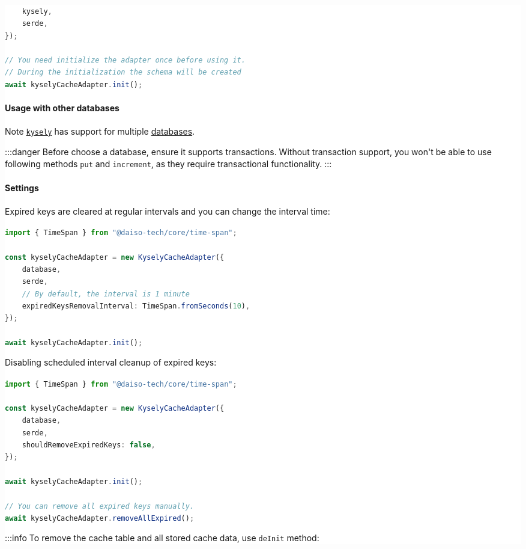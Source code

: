 ```ts
    kysely,
    serde,
});

// You need initialize the adapter once before using it.
// During the initialization the schema will be created
await kyselyCacheAdapter.init();
```

#### Usage with other databases

Note [`kysely`](https://www.npmjs.com/package/kysely) has support for multiple [databases](https://github.com/kysely-org/awesome-kysely?tab=readme-ov-file#dialects).

:::danger
Before choose a database, ensure it supports transactions. Without transaction support,
you won't be able to use following methods `put` and `increment`, as they require transactional functionality.
:::

#### Settings

Expired keys are cleared at regular intervals and you can change the interval time:

```ts
import { TimeSpan } from "@daiso-tech/core/time-span";

const kyselyCacheAdapter = new KyselyCacheAdapter({
    database,
    serde,
    // By default, the interval is 1 minute
    expiredKeysRemovalInterval: TimeSpan.fromSeconds(10),
});

await kyselyCacheAdapter.init();
```

Disabling scheduled interval cleanup of expired keys:

```ts
import { TimeSpan } from "@daiso-tech/core/time-span";

const kyselyCacheAdapter = new KyselyCacheAdapter({
    database,
    serde,
    shouldRemoveExpiredKeys: false,
});

await kyselyCacheAdapter.init();

// You can remove all expired keys manually.
await kyselyCacheAdapter.removeAllExpired();
```

:::info
To remove the cache table and all stored cache data, use `deInit` method:
